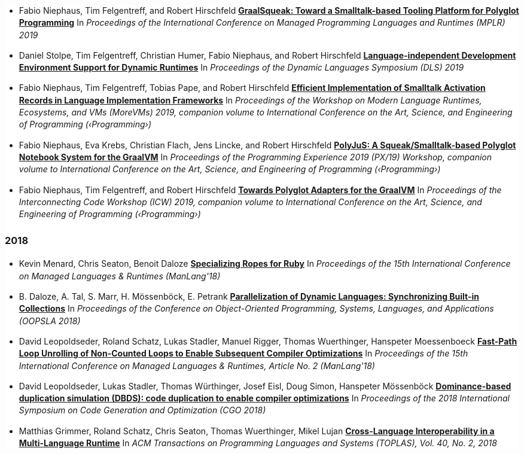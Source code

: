 - Fabio Niephaus, Tim Felgentreff, and Robert Hirschfeld [**GraalSqueak: Toward a Smalltalk-based Tooling Platform for Polyglot Programming**](https://doi.org/10.1145/3357390.3361024)
In _Proceedings of the International Conference on Managed Programming Languages and Runtimes (MPLR) 2019_

- Daniel Stolpe, Tim Felgentreff, Christian Humer, Fabio Niephaus, and Robert Hirschfeld [**Language-independent Development Environment Support for Dynamic Runtimes**](https://doi.org/10.1145/3359619.3359746)
In _Proceedings of the Dynamic Languages Symposium (DLS) 2019_

- Fabio Niephaus, Tim Felgentreff, Tobias Pape, and Robert Hirschfeld [**Efficient Implementation of Smalltalk Activation Records in Language Implementation Frameworks**](https://doi.org/10.1145/3328433.3328440)
In _Proceedings of the Workshop on Modern Language Runtimes, Ecosystems, and VMs (MoreVMs) 2019, companion volume to International Conference on the Art, Science, and Engineering of Programming (‹Programming›)_

- Fabio Niephaus, Eva Krebs, Christian Flach, Jens Lincke, and Robert Hirschfeld [**PolyJuS: A Squeak/Smalltalk-based Polyglot Notebook System for the GraalVM**](https://doi.org/10.1145/3328433.3328434)
In _Proceedings of the Programming Experience 2019 (PX/19) Workshop, companion volume to International Conference on the Art, Science, and Engineering of Programming (‹Programming›)_

- Fabio Niephaus, Tim Felgentreff, and Robert Hirschfeld [**Towards Polyglot Adapters for the GraalVM**](https://doi.org/10.1145/3328433.3328458)
In _Proceedings of the Interconnecting Code Workshop (ICW) 2019, companion volume to International Conference on the Art, Science, and Engineering of Programming (‹Programming›)_

### 2018

- Kevin Menard, Chris Seaton, Benoit Daloze [**Specializing Ropes for Ruby**](https://chrisseaton.com/truffleruby/ropes-manlang.pdf)
In _Proceedings of the 15th International Conference on Managed Languages & Runtimes (ManLang'18)_

- B. Daloze, A. Tal, S. Marr, H. Mössenböck, E. Petrank [**Parallelization of Dynamic Languages: Synchronizing Built-in Collections**](http://ssw.jku.at/General/Staff/Daloze/thread-safe-collections.pdf)
In _Proceedings of the Conference on Object-Oriented Programming, Systems, Languages, and Applications (OOPSLA 2018)_

- David Leopoldseder, Roland Schatz, Lukas Stadler, Manuel Rigger, Thomas Wuerthinger, Hanspeter Moessenboeck [**Fast-Path Loop Unrolling of Non-Counted Loops to Enable Subsequent Compiler Optimizations**](https://dl.acm.org/citation.cfm?id=3237013)
In _Proceedings of the 15th International Conference on Managed Languages & Runtimes, Article No. 2 (ManLang'18)_

- David Leopoldseder, Lukas Stadler, Thomas Würthinger,	Josef Eisl, Doug Simon, Hanspeter Mössenböck [**Dominance-based duplication simulation (DBDS): code duplication to enable compiler optimizations**](https://dl.acm.org/citation.cfm?id=3168811)
In _Proceedings of the 2018 International Symposium on Code Generation and Optimization (CGO 2018)_

- Matthias Grimmer, Roland Schatz, Chris Seaton, Thomas Wuerthinger, Mikel Lujan [**Cross-Language Interoperability in a Multi-Language Runtime**](https://chrisseaton.com/truffleruby/cross-language-interop.pdf)
In _ACM Transactions on Programming Languages and Systems (TOPLAS), Vol. 40, No. 2, 2018_

